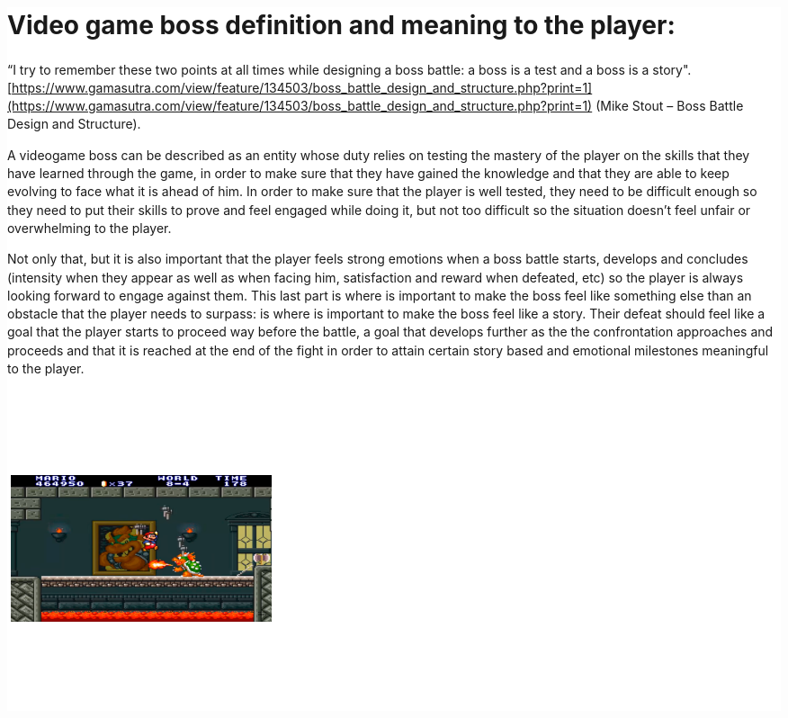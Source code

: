 
# Video game boss definition and meaning to the player: 
“I try to remember these two points at all times while designing a boss battle: a boss is a test and a boss is a story". [https://www.gamasutra.com/view/feature/134503/boss_battle_design_and_structure.php?print=1](https://www.gamasutra.com/view/feature/134503/boss_battle_design_and_structure.php?print=1) (Mike Stout – Boss Battle Design and Structure).

A videogame boss can be described as an entity whose duty relies on testing the mastery of the player on the skills that they have learned through the game, in order to make sure that they have gained the knowledge and that they are able to keep evolving to face what it is ahead of him. In order to make sure that the player is well tested, they need to be difficult enough so they need to put their skills to prove and feel engaged while doing it, but not too difficult so the situation doesn’t feel unfair or overwhelming to the player.

Not only that, but it is also important that the player feels strong emotions when a boss battle starts, develops and concludes (intensity when they appear as well as when facing him, satisfaction and reward when defeated, etc) so the player is always looking forward to engage against them. This last part is where is important to make the boss feel like something else than an obstacle that the player needs to surpass: is where is important to make the boss feel like a story. Their defeat should feel like a goal that the player starts to proceed way before the battle, a goal that develops further as the the confrontation approaches and proceeds and that it is reached at the end of the fight in order to attain certain story based and emotional milestones meaningful to the player. 

<img>
<img src="docs/Definition-Of-A-Boss.png" width = "290" height = "350" class ="inline">
<img>
